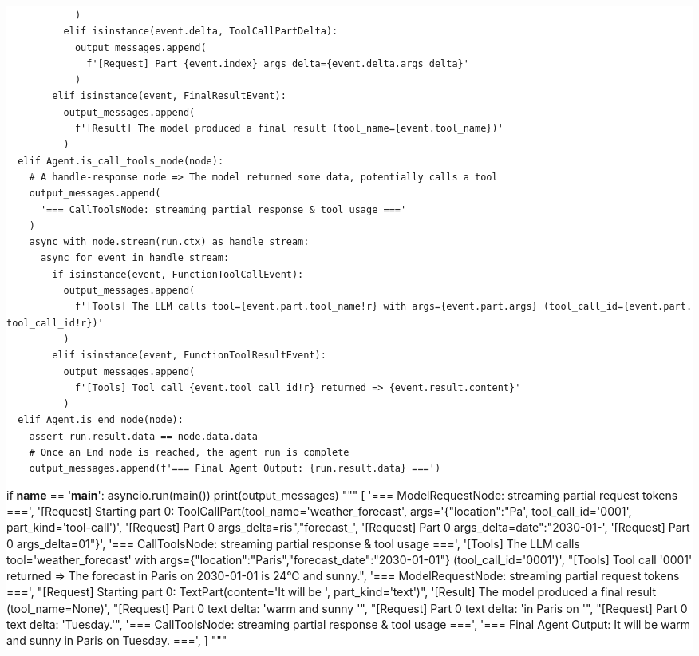                 )
              elif isinstance(event.delta, ToolCallPartDelta):
                output_messages.append(
                  f'[Request] Part {event.index} args_delta={event.delta.args_delta}'
                )
            elif isinstance(event, FinalResultEvent):
              output_messages.append(
                f'[Result] The model produced a final result (tool_name={event.tool_name})'
              )
      elif Agent.is_call_tools_node(node):
        # A handle-response node => The model returned some data, potentially calls a tool
        output_messages.append(
          '=== CallToolsNode: streaming partial response & tool usage ==='
        )
        async with node.stream(run.ctx) as handle_stream:
          async for event in handle_stream:
            if isinstance(event, FunctionToolCallEvent):
              output_messages.append(
                f'[Tools] The LLM calls tool={event.part.tool_name!r} with args={event.part.args} (tool_call_id={event.part.tool_call_id!r})'
              )
            elif isinstance(event, FunctionToolResultEvent):
              output_messages.append(
                f'[Tools] Tool call {event.tool_call_id!r} returned => {event.result.content}'
              )
      elif Agent.is_end_node(node):
        assert run.result.data == node.data.data
        # Once an End node is reached, the agent run is complete
        output_messages.append(f'=== Final Agent Output: {run.result.data} ===')

if __name__ == '__main__':
  asyncio.run(main())
  print(output_messages)
"""
  [
    '=== ModelRequestNode: streaming partial request tokens ===',
    '[Request] Starting part 0: ToolCallPart(tool_name=\'weather_forecast\', args=\'{"location":"Pa\', tool_call_id=\'0001\', part_kind=\'tool-call\')',
    '[Request] Part 0 args_delta=ris","forecast_',
    '[Request] Part 0 args_delta=date":"2030-01-',
    '[Request] Part 0 args_delta=01"}',
    '=== CallToolsNode: streaming partial response & tool usage ===',
    '[Tools] The LLM calls tool=\'weather_forecast\' with args={"location":"Paris","forecast_date":"2030-01-01"} (tool_call_id=\'0001\')',
    "[Tools] Tool call '0001' returned => The forecast in Paris on 2030-01-01 is 24°C and sunny.",
    '=== ModelRequestNode: streaming partial request tokens ===',
    "[Request] Starting part 0: TextPart(content='It will be ', part_kind='text')",
    '[Result] The model produced a final result (tool_name=None)',
    "[Request] Part 0 text delta: 'warm and sunny '",
    "[Request] Part 0 text delta: 'in Paris on '",
    "[Request] Part 0 text delta: 'Tuesday.'",
    '=== CallToolsNode: streaming partial response & tool usage ===',
    '=== Final Agent Output: It will be warm and sunny in Paris on Tuesday. ===',
  ]
  """
